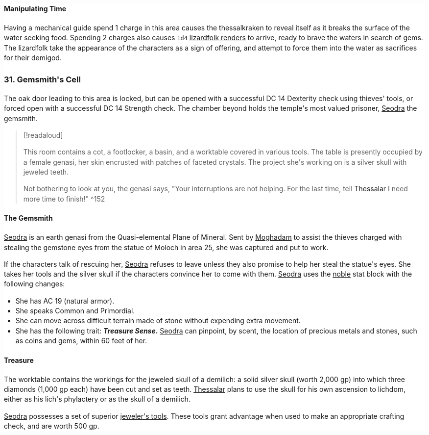 #### Manipulating Time

Having a mechanical guide spend 1 charge in this area causes the thessalkraken to reveal itself as it breaks the surface of the water seeking food. Spending 2 charges also causes `1d4` [lizardfolk renders](Mechanics/bestiary/humanoid/lizardfolk-render-gos.md) to arrive, ready to brave the waters in search of gems. The lizardfolk take the appearance of the characters as a sign of offering, and attempt to force them into the water as sacrifices for their demigod.

### 31. Gemsmith's Cell

The oak door leading to this area is locked, but can be opened with a successful DC 14 Dexterity check using thieves' tools, or forced open with a successful DC 14 Strength check. The chamber beyond holds the temple's most valued prisoner, [Seodra](Mechanics/bestiary/npc/seodra-imr.md) the gemsmith.

> [!readaloud] 
> 
> This room contains a cot, a footlocker, a basin, and a worktable covered in various tools. The table is presently occupied by a female genasi, her skin encrusted with patches of faceted crystals. The project she's working on is a silver skull with jeweled teeth.
> 
> Not bothering to look at you, the genasi says, "Your interruptions are not helping. For the last time, tell [Thessalar](Mechanics/bestiary/npc/thessalar-imr.md) I need more time to finish!"
^152

#### The Gemsmith

[Seodra](Mechanics/bestiary/npc/seodra-imr.md) is an earth genasi from the Quasi-elemental Plane of Mineral. Sent by [Moghadam](Mechanics/bestiary/npc/moghadam-imr.md) to assist the thieves charged with stealing the gemstone eyes from the statue of Moloch in area 25, she was captured and put to work.

If the characters talk of rescuing her, [Seodra](Mechanics/bestiary/npc/seodra-imr.md) refuses to leave unless they also promise to help her steal the statue's eyes. She takes her tools and the silver skull if the characters convince her to come with them. [Seodra](Mechanics/bestiary/npc/seodra-imr.md) uses the [noble](Mechanics/bestiary/humanoid/noble.md) stat block with the following changes:

- She has AC 19 (natural armor).  
- She speaks Common and Primordial.  
- She can move across difficult terrain made of stone without expending extra movement.  
- She has the following trait: ***Treasure Sense*.** [Seodra](Mechanics/bestiary/npc/seodra-imr.md) can pinpoint, by scent, the location of precious metals and stones, such as coins and gems, within 60 feet of her.  

#### Treasure

The worktable contains the workings for the jeweled skull of a demilich: a solid silver skull (worth 2,000 gp) into which three diamonds (1,000 gp each) have been cut and set as teeth. [Thessalar](Mechanics/bestiary/npc/thessalar-imr.md) plans to use the skull for his own ascension to lichdom, either as his lich's phylactery or as the skull of a demilich.

[Seodra](Mechanics/bestiary/npc/seodra-imr.md) possesses a set of superior [jeweler's tools](Mechanics/items/jewelers-tools.md). These tools grant advantage when used to make an appropriate crafting check, and are worth 500 gp.
